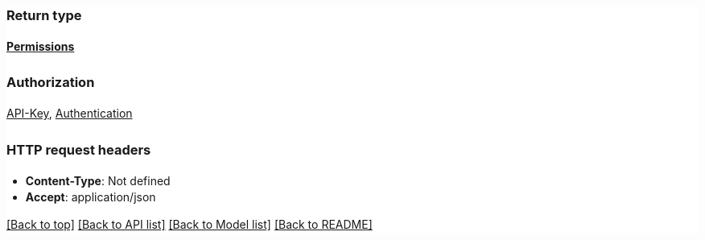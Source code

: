 ### Return type

[**Permissions**](Permissions.md)

### Authorization

[API-Key](../README.md#API-Key), [Authentication](../README.md#Authentication)

### HTTP request headers

 - **Content-Type**: Not defined
 - **Accept**: application/json

[[Back to top]](#) [[Back to API list]](../README.md#documentation-for-api-endpoints) [[Back to Model list]](../README.md#documentation-for-models) [[Back to README]](../README.md)

